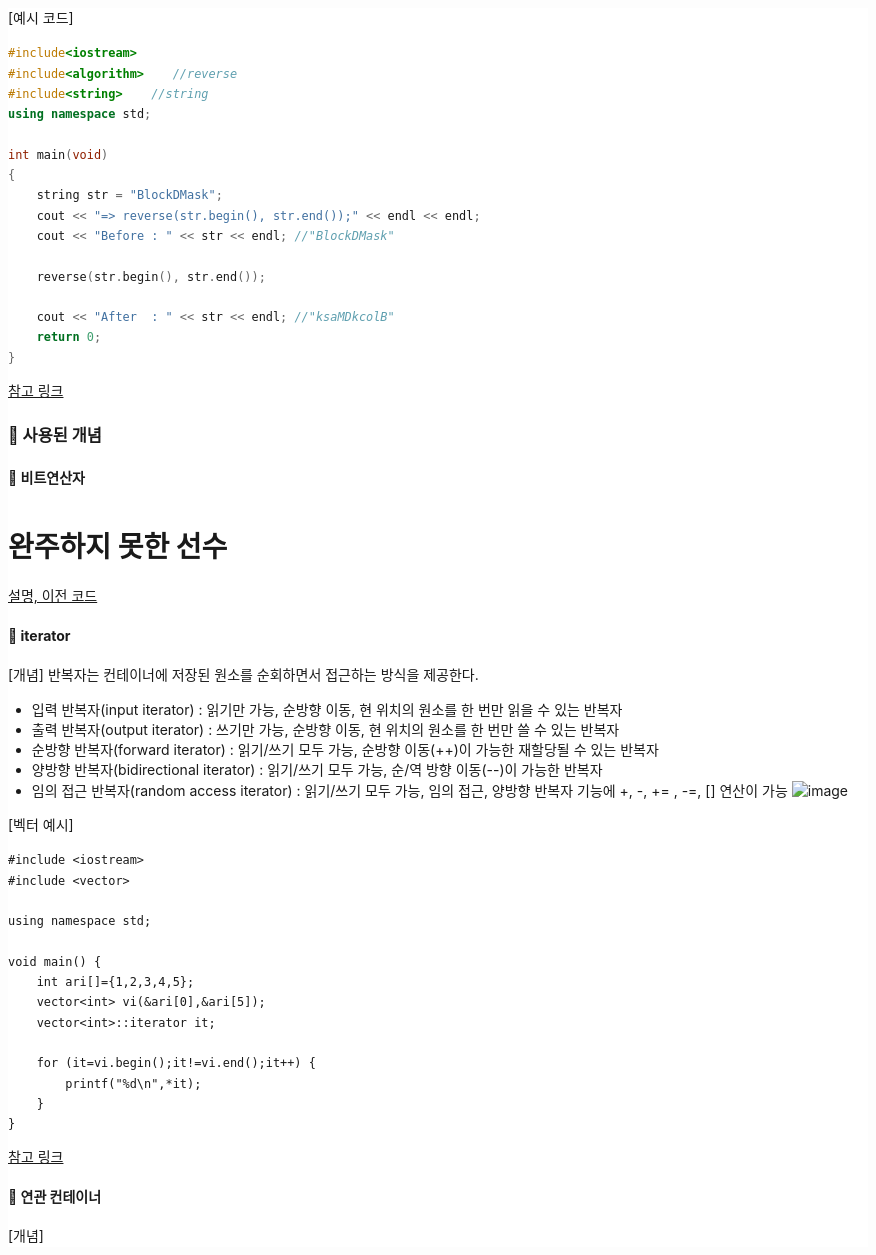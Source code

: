 [예시 코드]
```c++
#include<iostream>
#include<algorithm>    //reverse
#include<string>    //string
using namespace std;
 
int main(void)
{
    string str = "BlockDMask";
    cout << "=> reverse(str.begin(), str.end());" << endl << endl;
    cout << "Before : " << str << endl; //"BlockDMask"
    
    reverse(str.begin(), str.end());
 
    cout << "After  : " << str << endl; //"ksaMDkcolB"
    return 0;
}
```
[참고 링크](https://blockdmask.tistory.com/363)

### 📍 사용된 개념
#### 📝  비트연산자

# 완주하지 못한 선수
[설명, 이전 코드](https://github.com/kji990607/codingTestPractice/tree/master/level1/210104)
#### 📝 iterator
[개념]
반복자는 컨테이너에 저장된 원소를 순회하면서 접근하는 방식을 제공한다.
- 입력 반복자(input iterator) :  읽기만 가능, 순방향 이동, 현 위치의 원소를 한 번만 읽을 수 있는 반복자
- 출력 반복자(output iterator) : 쓰기만 가능, 순방향 이동, 현 위치의 원소를 한 번만 쓸 수 있는 반복자 
- 순방향 반복자(forward iterator) : 읽기/쓰기 모두 가능, 순방향 이동(++)이 가능한 재할당될 수 있는 반복자
- 양방향 반복자(bidirectional iterator) : 읽기/쓰기 모두 가능, 순/역 방향 이동(--)이 가능한 반복자 
- 임의 접근 반복자(random access iterator) :  읽기/쓰기 모두 가능, 임의 접근, 양방향 반복자 기능에 +, -, += , -=, [] 연산이 가능
![image](https://user-images.githubusercontent.com/62373386/103854360-9ad72c80-50f3-11eb-84db-671ec045a7d7.png)

[벡터 예시]
```
#include <iostream>
#include <vector> 

using namespace std; 

void main() { 
    int ari[]={1,2,3,4,5}; 
    vector<int> vi(&ari[0],&ari[5]); 
    vector<int>::iterator it; 

    for (it=vi.begin();it!=vi.end();it++) { 
        printf("%d\n",*it); 
    }
}
```
[참고 링크](https://eehoeskrap.tistory.com/263)
#### 📝 연관 컨테이너
[개념]<br/>
